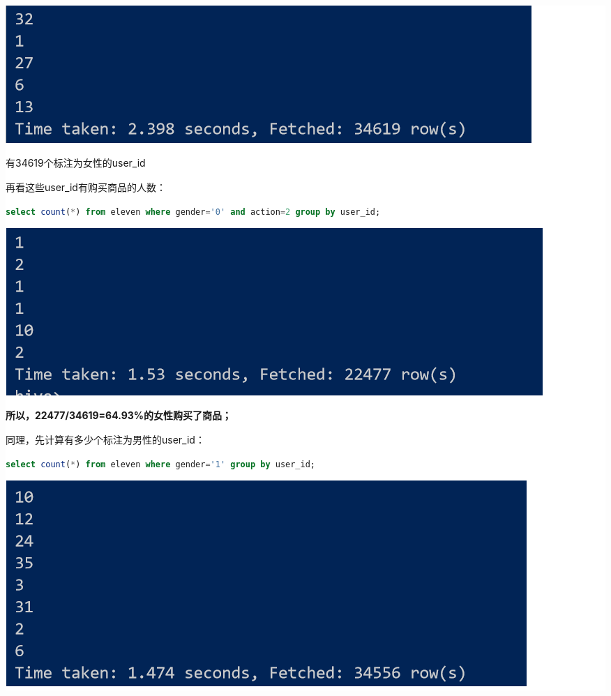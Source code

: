 ![image-20191130152822027](images/image-20191130152822027.png)

有34619个标注为女性的user_id

再看这些user_id有购买商品的人数：

```sql
select count(*) from eleven where gender='0' and action=2 group by user_id;
```

![image-20191130153004949](images/image-20191130153004949.png)



**所以，22477/34619=64.93%的女性购买了商品；**

同理，先计算有多少个标注为男性的user_id：

```sql
select count(*) from eleven where gender='1' group by user_id;
```

![image-20191130153206424](images/image-20191130153206424.png)
